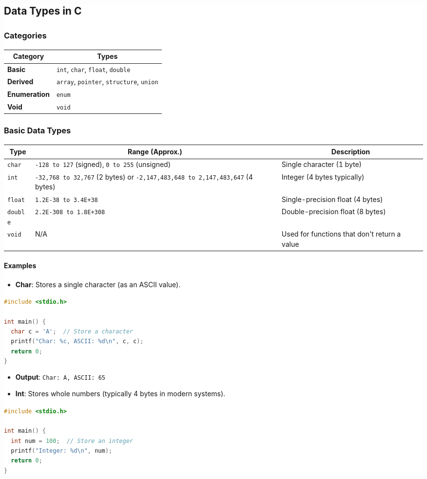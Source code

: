## Data Types in C

### Categories

| **Category**    | **Types**                                |
| --------------- | ---------------------------------------- |
| **Basic**       | `int`, `char`, `float`, `double`         |
| **Derived**     | `array`, `pointer`, `structure`, `union` |
| **Enumeration** | `enum`                                   |
| **Void**        | `void`                                   |

### Basic Data Types

| **Type** | **Range (Approx.)**                                                          | **Description**                              |
| -------- | ---------------------------------------------------------------------------- | -------------------------------------------- |
| `char`   | `-128 to 127` (signed), `0 to 255` (unsigned)                                | Single character (1 byte)                    |
| `int`    | `-32,768 to 32,767` (2 bytes) or `-2,147,483,648 to 2,147,483,647` (4 bytes) | Integer (4 bytes typically)                  |
| `float`  | `1.2E-38 to 3.4E+38`                                                         | Single-precision float (4 bytes)             |
| `double` | `2.2E-308 to 1.8E+308`                                                       | Double-precision float (8 bytes)             |
| `void`   | N/A                                                                          | Used for functions that don't return a value |

#### Examples

- **Char**: Stores a single character (as an ASCII value).

```c
#include <stdio.h>

int main() {
  char c = 'A';  // Store a character
  printf("Char: %c, ASCII: %d\n", c, c);
  return 0;
}
```

- **Output**: `Char: A, ASCII: 65`

- **Int**: Stores whole numbers (typically 4 bytes in modern systems).

```c
#include <stdio.h>

int main() {
  int num = 100;  // Store an integer
  printf("Integer: %d\n", num);
  return 0;
}
```

